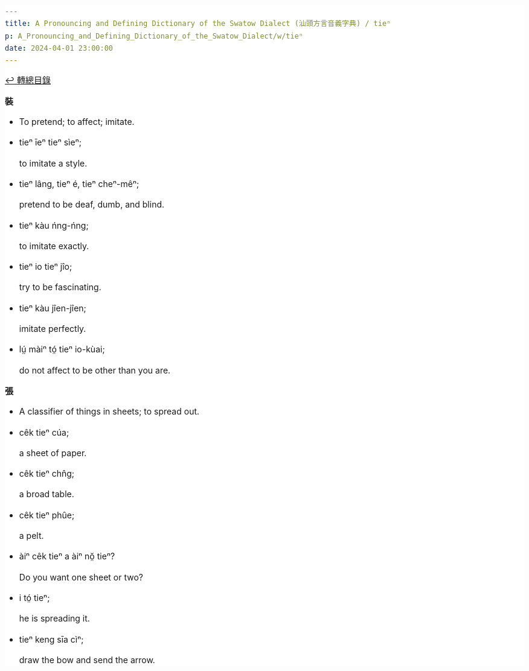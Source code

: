 ```yaml
---
title: A Pronouncing and Defining Dictionary of the Swatow Dialect (汕頭方言音義字典) / tieⁿ
p: A_Pronouncing_and_Defining_Dictionary_of_the_Swatow_Dialect/w/tieⁿ
date: 2024-04-01 23:00:00
---
```


[↩️ 轉總目錄](/A_Pronouncing_and_Defining_Dictionary_of_the_Swatow_Dialect)


**裝**
- To pretend; to affect; imitate.

- tieⁿ īeⁿ tieⁿ sìeⁿ;

  to imitate a style.

- tieⁿ lâng, tieⁿ é, tieⁿ cheⁿ-mêⁿ;

  pretend to be deaf, dumb, and blind.

- tieⁿ kàu ńng-ńng;

  to imitate exactly.

- tieⁿ io tieⁿ jîo;

  try to be fascinating.

- tieⁿ kàu jîen-jîen;

  imitate perfectly.

- lṳ́ màiⁿ tó̤ tieⁿ io-kùai;

  do not affect to be other than you are.

**張**
- A classifier of things in sheets; to spread out.

- cêk tieⁿ cúa;

  a sheet of paper.

- cêk tieⁿ chn̂g;

  a broad table.

- cêk tieⁿ phûe;

  a pelt.

- àiⁿ cêk tieⁿ a àiⁿ nŏ̤ tieⁿ?

  Do you want one sheet or two?

- i tó̤ tieⁿ;

  he is spreading it.

- tieⁿ keng sīa cìⁿ;

  draw the bow and send the arrow.
